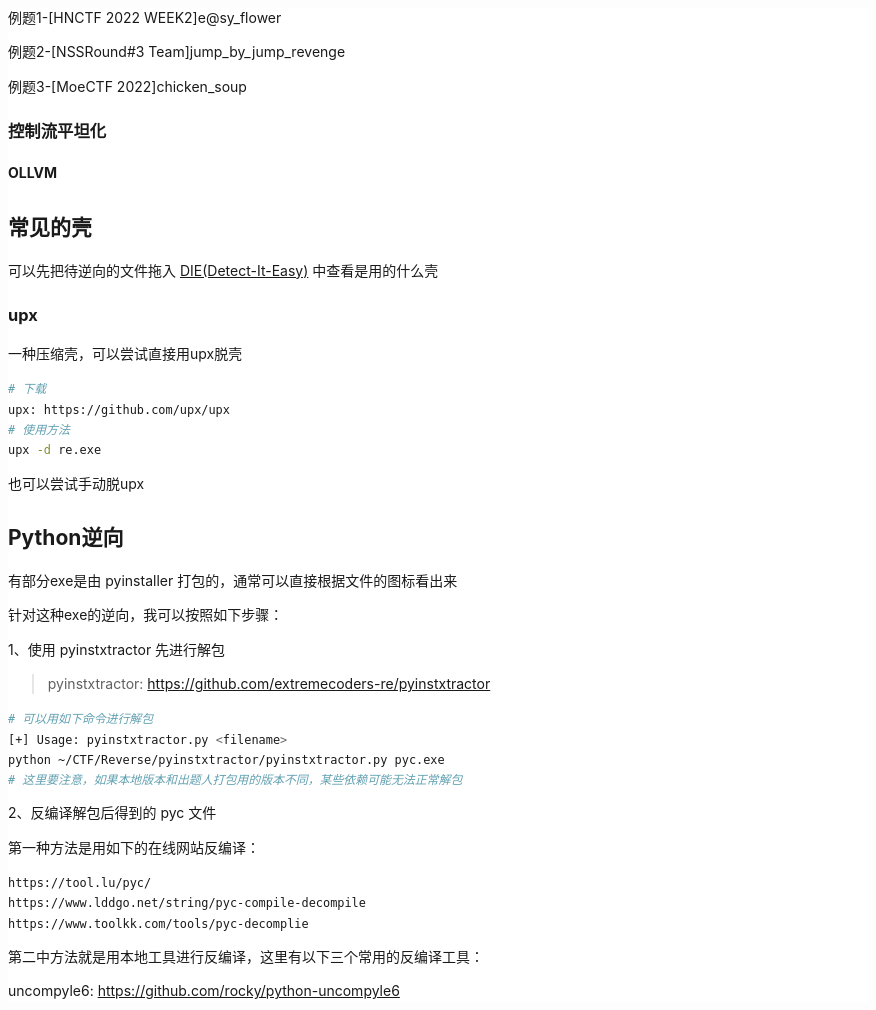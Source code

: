 例题1-[HNCTF 2022 WEEK2]e@sy_flower

例题2-[NSSRound#3 Team]jump_by_jump_revenge

例题3-[MoeCTF 2022]chicken_soup


### 控制流平坦化

#### OLLVM


## 常见的壳

可以先把待逆向的文件拖入 [DIE(Detect-It-Easy)](https://github.com/horsicq/Detect-It-Easy) 中查看是用的什么壳

### upx

一种压缩壳，可以尝试直接用upx脱壳

```bash
# 下载
upx: https://github.com/upx/upx
# 使用方法
upx -d re.exe
```

也可以尝试手动脱upx

## Python逆向

有部分exe是由 pyinstaller 打包的，通常可以直接根据文件的图标看出来

针对这种exe的逆向，我可以按照如下步骤：

1、使用 pyinstxtractor 先进行解包

> pyinstxtractor: https://github.com/extremecoders-re/pyinstxtractor

```bash
# 可以用如下命令进行解包
[+] Usage: pyinstxtractor.py <filename>
python ~/CTF/Reverse/pyinstxtractor/pyinstxtractor.py pyc.exe
# 这里要注意，如果本地版本和出题人打包用的版本不同，某些依赖可能无法正常解包
```

2、反编译解包后得到的 pyc 文件

第一种方法是用如下的在线网站反编译：

```
https://tool.lu/pyc/
https://www.lddgo.net/string/pyc-compile-decompile
https://www.toolkk.com/tools/pyc-decomplie
```

第二中方法就是用本地工具进行反编译，这里有以下三个常用的反编译工具：

uncompyle6: https://github.com/rocky/python-uncompyle6

